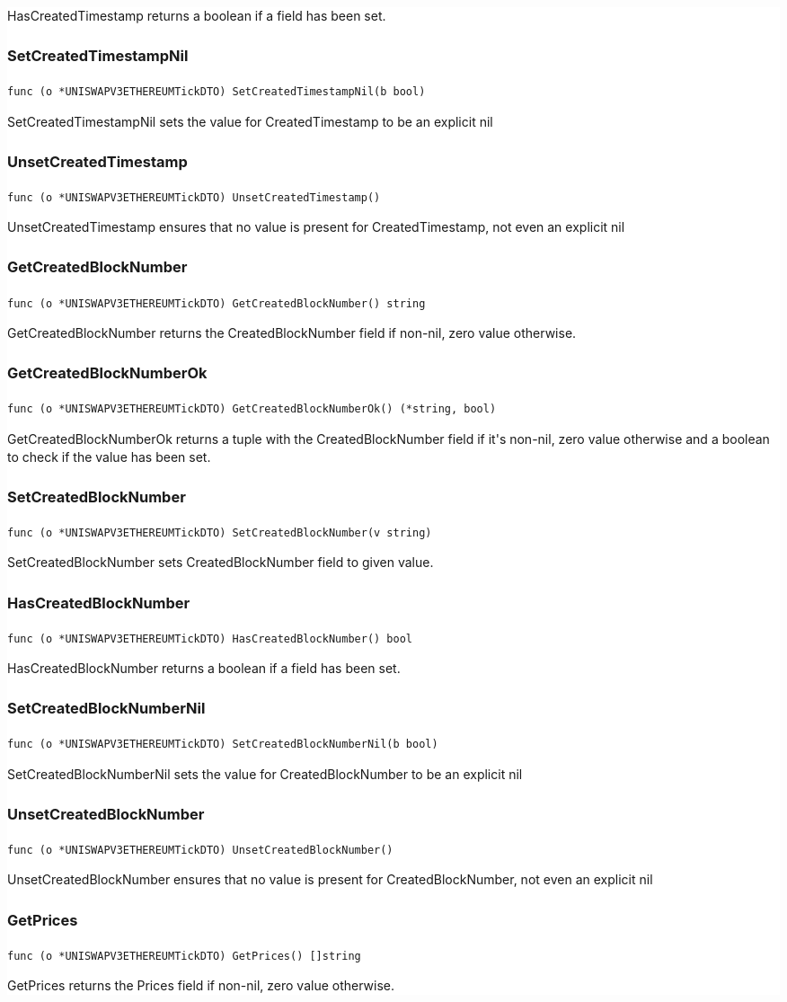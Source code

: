 HasCreatedTimestamp returns a boolean if a field has been set.

### SetCreatedTimestampNil

`func (o *UNISWAPV3ETHEREUMTickDTO) SetCreatedTimestampNil(b bool)`

 SetCreatedTimestampNil sets the value for CreatedTimestamp to be an explicit nil

### UnsetCreatedTimestamp
`func (o *UNISWAPV3ETHEREUMTickDTO) UnsetCreatedTimestamp()`

UnsetCreatedTimestamp ensures that no value is present for CreatedTimestamp, not even an explicit nil
### GetCreatedBlockNumber

`func (o *UNISWAPV3ETHEREUMTickDTO) GetCreatedBlockNumber() string`

GetCreatedBlockNumber returns the CreatedBlockNumber field if non-nil, zero value otherwise.

### GetCreatedBlockNumberOk

`func (o *UNISWAPV3ETHEREUMTickDTO) GetCreatedBlockNumberOk() (*string, bool)`

GetCreatedBlockNumberOk returns a tuple with the CreatedBlockNumber field if it's non-nil, zero value otherwise
and a boolean to check if the value has been set.

### SetCreatedBlockNumber

`func (o *UNISWAPV3ETHEREUMTickDTO) SetCreatedBlockNumber(v string)`

SetCreatedBlockNumber sets CreatedBlockNumber field to given value.

### HasCreatedBlockNumber

`func (o *UNISWAPV3ETHEREUMTickDTO) HasCreatedBlockNumber() bool`

HasCreatedBlockNumber returns a boolean if a field has been set.

### SetCreatedBlockNumberNil

`func (o *UNISWAPV3ETHEREUMTickDTO) SetCreatedBlockNumberNil(b bool)`

 SetCreatedBlockNumberNil sets the value for CreatedBlockNumber to be an explicit nil

### UnsetCreatedBlockNumber
`func (o *UNISWAPV3ETHEREUMTickDTO) UnsetCreatedBlockNumber()`

UnsetCreatedBlockNumber ensures that no value is present for CreatedBlockNumber, not even an explicit nil
### GetPrices

`func (o *UNISWAPV3ETHEREUMTickDTO) GetPrices() []string`

GetPrices returns the Prices field if non-nil, zero value otherwise.
